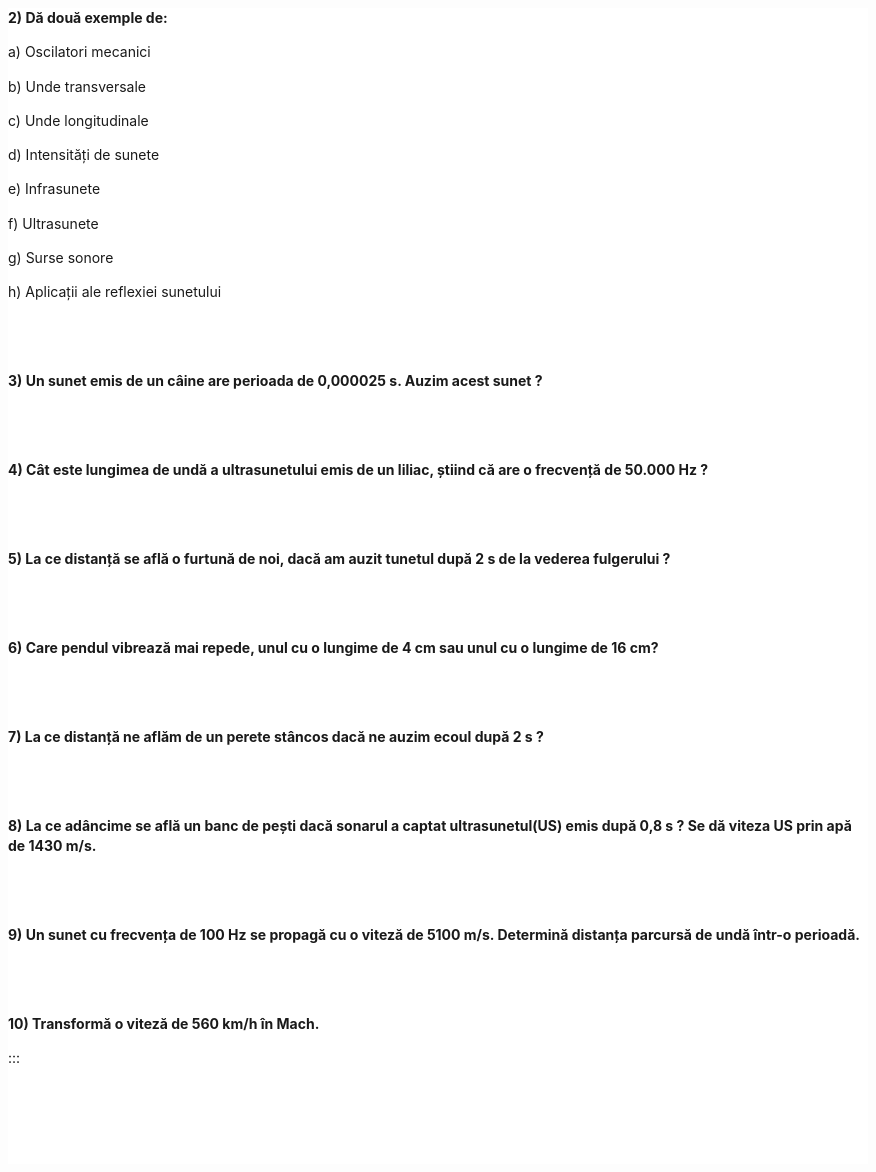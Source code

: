 **2) Dă două exemple de:**

a)	Oscilatori mecanici

b)	Unde transversale

c)	Unde longitudinale

d)	Intensități de sunete

e)	Infrasunete

f)	Ultrasunete
 
g)	Surse sonore

h)	Aplicații ale reflexiei sunetului

<br></br>


**3)	Un sunet emis de un câine are perioada de 0,000025 s. Auzim acest sunet ?**

<br></br>

**4)	Cât este lungimea de undă a ultrasunetului emis de un liliac, știind că are o frecvență de 50.000 Hz ?**

<br></br>

**5)	La ce distanță se află o furtună de noi, dacă am auzit tunetul după 2 s de la vederea fulgerului ?**

<br></br>

**6)	Care pendul vibrează mai repede, unul cu o lungime de 4 cm sau unul cu o lungime de 16 cm?**

<br></br>

**7)	La ce distanță ne aflăm de un perete stâncos dacă ne auzim ecoul după 2 s ?**

<br></br>

**8)	La ce adâncime se află un banc de pești dacă sonarul a captat ultrasunetul(US) emis după 0,8 s ? Se dă viteza US prin apă de 1430 m/s.**

<br></br>

**9)	Un sunet cu frecvența de 100 Hz se propagă cu o viteză de 5100 m/s. Determină distanța parcursă de undă într-o perioadă.**

<br></br>

**10)	Transformă o viteză de 560 km/h în Mach.**






:::






<br></br>
<br></br>
